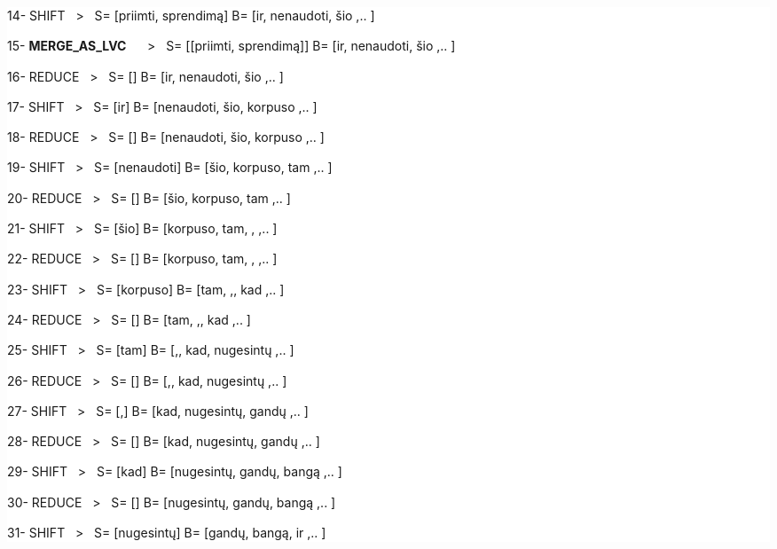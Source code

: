 

14- SHIFT&nbsp;&nbsp;&nbsp;>&nbsp;&nbsp;&nbsp;S= [priimti, sprendimą]   B= [ir, nenaudoti, šio ,.. ]



15- **MERGE_AS_LVC**&nbsp;&nbsp;&nbsp;&nbsp;&nbsp;&nbsp;>&nbsp;&nbsp;&nbsp;S= [[priimti, sprendimą]]   B= [ir, nenaudoti, šio ,.. ]



16- REDUCE&nbsp;&nbsp;&nbsp;>&nbsp;&nbsp;&nbsp;S= []   B= [ir, nenaudoti, šio ,.. ]



17- SHIFT&nbsp;&nbsp;&nbsp;>&nbsp;&nbsp;&nbsp;S= [ir]   B= [nenaudoti, šio, korpuso ,.. ]



18- REDUCE&nbsp;&nbsp;&nbsp;>&nbsp;&nbsp;&nbsp;S= []   B= [nenaudoti, šio, korpuso ,.. ]



19- SHIFT&nbsp;&nbsp;&nbsp;>&nbsp;&nbsp;&nbsp;S= [nenaudoti]   B= [šio, korpuso, tam ,.. ]



20- REDUCE&nbsp;&nbsp;&nbsp;>&nbsp;&nbsp;&nbsp;S= []   B= [šio, korpuso, tam ,.. ]



21- SHIFT&nbsp;&nbsp;&nbsp;>&nbsp;&nbsp;&nbsp;S= [šio]   B= [korpuso, tam, , ,.. ]



22- REDUCE&nbsp;&nbsp;&nbsp;>&nbsp;&nbsp;&nbsp;S= []   B= [korpuso, tam, , ,.. ]



23- SHIFT&nbsp;&nbsp;&nbsp;>&nbsp;&nbsp;&nbsp;S= [korpuso]   B= [tam, ,, kad ,.. ]



24- REDUCE&nbsp;&nbsp;&nbsp;>&nbsp;&nbsp;&nbsp;S= []   B= [tam, ,, kad ,.. ]



25- SHIFT&nbsp;&nbsp;&nbsp;>&nbsp;&nbsp;&nbsp;S= [tam]   B= [,, kad, nugesintų ,.. ]



26- REDUCE&nbsp;&nbsp;&nbsp;>&nbsp;&nbsp;&nbsp;S= []   B= [,, kad, nugesintų ,.. ]



27- SHIFT&nbsp;&nbsp;&nbsp;>&nbsp;&nbsp;&nbsp;S= [,]   B= [kad, nugesintų, gandų ,.. ]



28- REDUCE&nbsp;&nbsp;&nbsp;>&nbsp;&nbsp;&nbsp;S= []   B= [kad, nugesintų, gandų ,.. ]



29- SHIFT&nbsp;&nbsp;&nbsp;>&nbsp;&nbsp;&nbsp;S= [kad]   B= [nugesintų, gandų, bangą ,.. ]



30- REDUCE&nbsp;&nbsp;&nbsp;>&nbsp;&nbsp;&nbsp;S= []   B= [nugesintų, gandų, bangą ,.. ]



31- SHIFT&nbsp;&nbsp;&nbsp;>&nbsp;&nbsp;&nbsp;S= [nugesintų]   B= [gandų, bangą, ir ,.. ]


